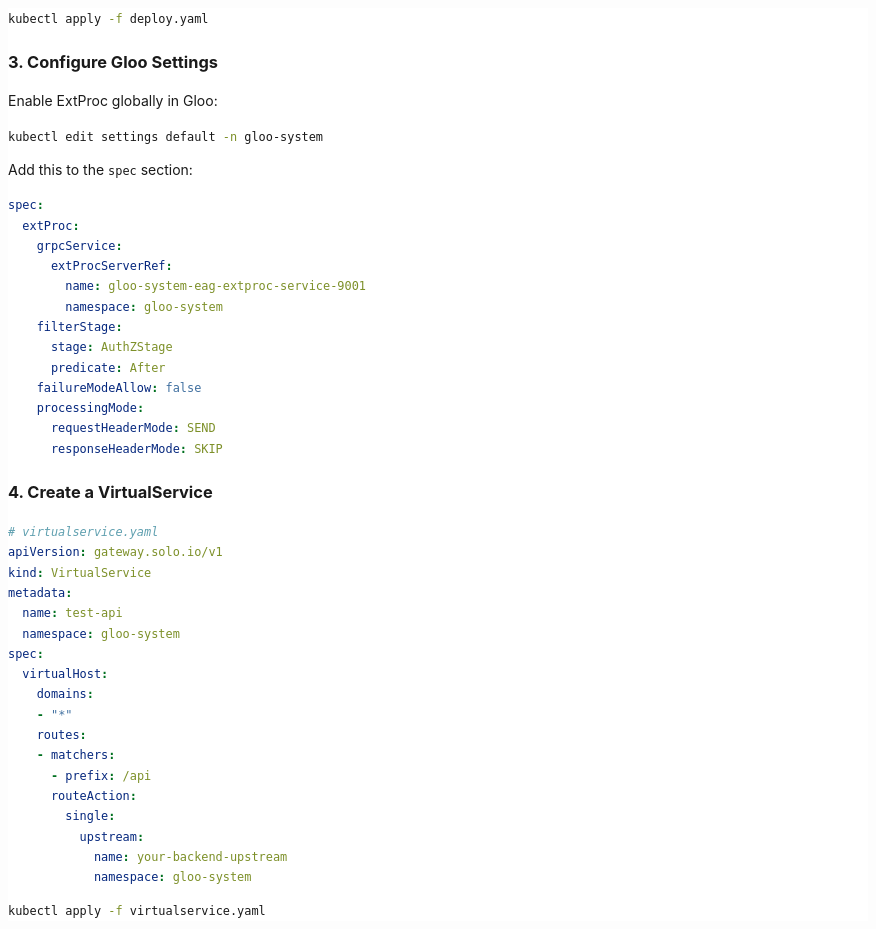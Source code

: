 ```bash
kubectl apply -f deploy.yaml
```

### 3. Configure Gloo Settings

Enable ExtProc globally in Gloo:

```bash
kubectl edit settings default -n gloo-system
```

Add this to the `spec` section:

```yaml
spec:
  extProc:
    grpcService:
      extProcServerRef:
        name: gloo-system-eag-extproc-service-9001
        namespace: gloo-system
    filterStage:
      stage: AuthZStage
      predicate: After
    failureModeAllow: false
    processingMode:
      requestHeaderMode: SEND
      responseHeaderMode: SKIP
```

### 4. Create a VirtualService

```yaml
# virtualservice.yaml
apiVersion: gateway.solo.io/v1
kind: VirtualService
metadata:
  name: test-api
  namespace: gloo-system
spec:
  virtualHost:
    domains:
    - "*"
    routes:
    - matchers:
      - prefix: /api
      routeAction:
        single:
          upstream:
            name: your-backend-upstream
            namespace: gloo-system
```

```bash
kubectl apply -f virtualservice.yaml
```
